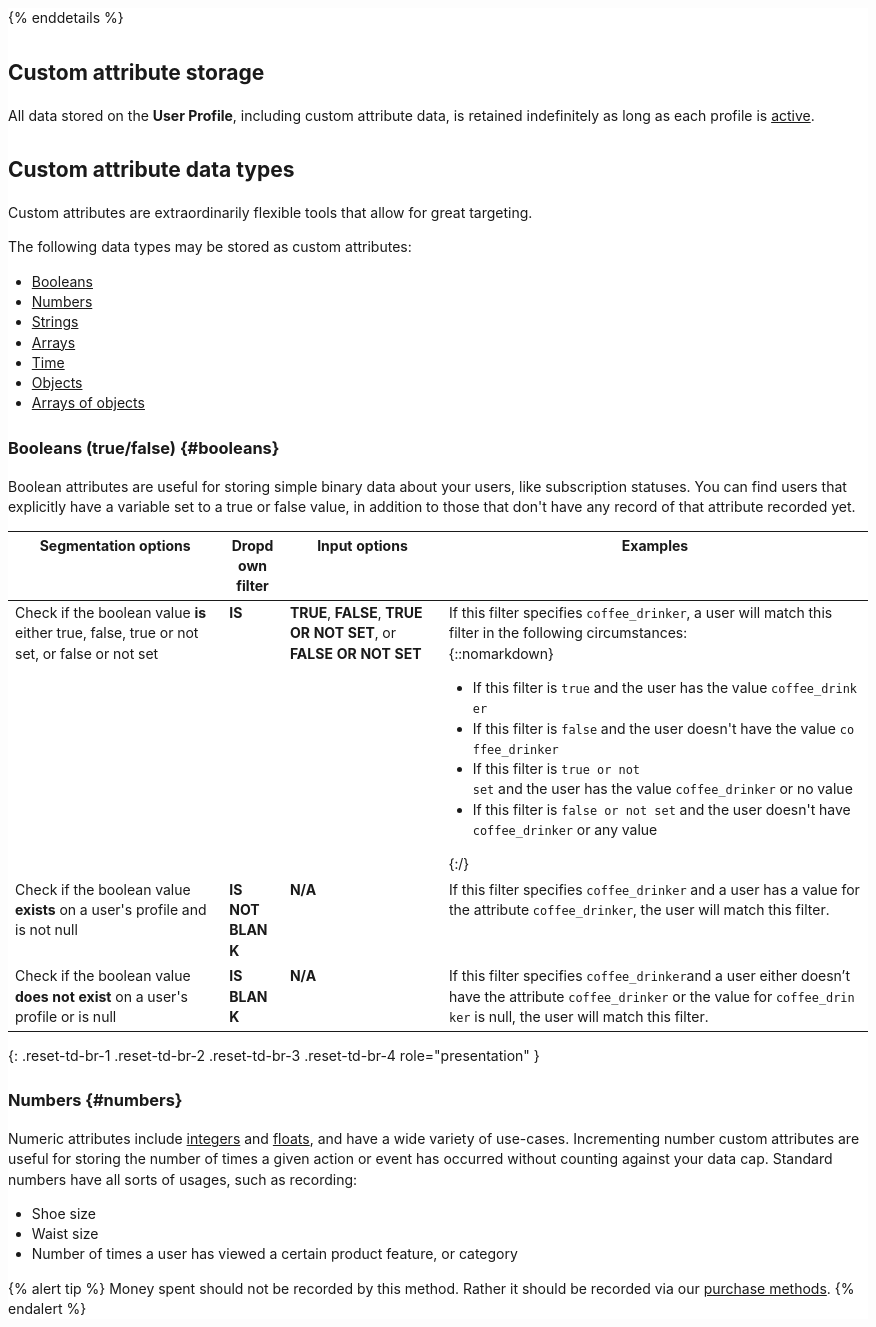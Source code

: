 {% enddetails %}

## Custom attribute storage

All data stored on the **User Profile**, including custom attribute data, is retained indefinitely as long as each profile is [active]({{site.baseurl}}/user_guide/data_and_analytics/user_data_collection/user_archival/#active-users).

## Custom attribute data types

Custom attributes are extraordinarily flexible tools that allow for great targeting.

The following data types may be stored as custom attributes:

- [Booleans](#booleans)
- [Numbers](#numbers)
- [Strings](#strings)
- [Arrays](#arrays)
- [Time](#time)
- [Objects]({{site.baseurl}}/user_guide/data/custom_data/custom_attributes/nested_custom_attribute_support/)
- [Arrays of objects]({{site.baseurl}}/user_guide/data/custom_data/custom_attributes/array_of_objects/)

### Booleans (true/false) {#booleans}

Boolean attributes are useful for storing simple binary data about your users, like subscription statuses. You can find users that explicitly have a variable set to a true or false value, in addition to those that don't have any record of that attribute recorded yet.

| Segmentation options | Dropdown filter | Input options | Examples |
| ---------------------| --------------- | ------------- | -------- |
| Check if the boolean value **is** either true, false, true or not set, or false or not set | **IS**  | **TRUE**, **FALSE**, **TRUE OR NOT SET**, or **FALSE OR NOT SET** | If this filter specifies `coffee_drinker`, a user will match this filter in the following circumstances: <br> {::nomarkdown}<ul><li>If this filter is <code>true</code> and the user has the value <code>coffee_drinker</code></li><li>If this filter is <code>false</code> and the user doesn't have the value <code>coffee_drinker</code></li><li>If this filter is <code>true or not set</code> and the user has the value <code>coffee_drinker</code> or no value</li><li>If this filter is <code>false or not set</code> and the user doesn't have <code>coffee_drinker</code> or any value</li></ul>{:/} |
| Check if the boolean value **exists** on a user's profile and is not null | **IS NOT BLANK**  | **N/A** | If this filter specifies `coffee_drinker` and a user has a value for the attribute `coffee_drinker`, the user will match this filter. | 
| Check if the boolean value **does not exist** on a user's profile or is null | **IS BLANK**  | **N/A** | If this filter specifies `coffee_drinker`and a user either doesn’t have the attribute `coffee_drinker` or the value for `coffee_drinker` is null, the user will match this filter.|
{: .reset-td-br-1 .reset-td-br-2 .reset-td-br-3 .reset-td-br-4 role="presentation" }

### Numbers {#numbers}

Numeric attributes include [integers](https://en.wikipedia.org/wiki/Integer) and [floats](https://en.wikipedia.org/wiki/Floating-point_arithmetic), and have a wide variety of use-cases. Incrementing number custom attributes are useful for storing the number of times a given action or event has occurred without counting against your data cap. Standard numbers have all sorts of usages, such as recording:

- Shoe size
- Waist size
- Number of times a user has viewed a certain product feature, or category

{% alert tip %}
Money spent should not be recorded by this method. Rather it should be recorded via our [purchase methods](#purchase-revenue-tracking).
{% endalert %}
